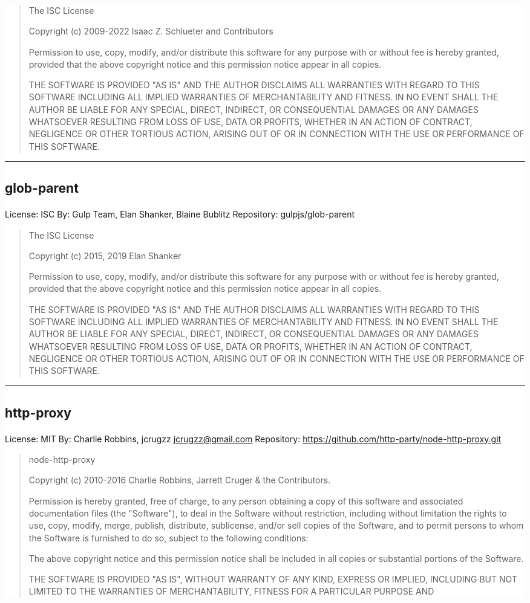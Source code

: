 > The ISC License
> 
> Copyright (c) 2009-2022 Isaac Z. Schlueter and Contributors
> 
> Permission to use, copy, modify, and/or distribute this software for any
> purpose with or without fee is hereby granted, provided that the above
> copyright notice and this permission notice appear in all copies.
> 
> THE SOFTWARE IS PROVIDED "AS IS" AND THE AUTHOR DISCLAIMS ALL WARRANTIES
> WITH REGARD TO THIS SOFTWARE INCLUDING ALL IMPLIED WARRANTIES OF
> MERCHANTABILITY AND FITNESS. IN NO EVENT SHALL THE AUTHOR BE LIABLE FOR
> ANY SPECIAL, DIRECT, INDIRECT, OR CONSEQUENTIAL DAMAGES OR ANY DAMAGES
> WHATSOEVER RESULTING FROM LOSS OF USE, DATA OR PROFITS, WHETHER IN AN
> ACTION OF CONTRACT, NEGLIGENCE OR OTHER TORTIOUS ACTION, ARISING OUT OF OR
> IN CONNECTION WITH THE USE OR PERFORMANCE OF THIS SOFTWARE.

---------------------------------------

## glob-parent
License: ISC
By: Gulp Team, Elan Shanker, Blaine Bublitz
Repository: gulpjs/glob-parent

> The ISC License
> 
> Copyright (c) 2015, 2019 Elan Shanker
> 
> Permission to use, copy, modify, and/or distribute this software for any
> purpose with or without fee is hereby granted, provided that the above
> copyright notice and this permission notice appear in all copies.
> 
> THE SOFTWARE IS PROVIDED "AS IS" AND THE AUTHOR DISCLAIMS ALL WARRANTIES
> WITH REGARD TO THIS SOFTWARE INCLUDING ALL IMPLIED WARRANTIES OF
> MERCHANTABILITY AND FITNESS. IN NO EVENT SHALL THE AUTHOR BE LIABLE FOR
> ANY SPECIAL, DIRECT, INDIRECT, OR CONSEQUENTIAL DAMAGES OR ANY DAMAGES
> WHATSOEVER RESULTING FROM LOSS OF USE, DATA OR PROFITS, WHETHER IN AN
> ACTION OF CONTRACT, NEGLIGENCE OR OTHER TORTIOUS ACTION, ARISING OUT OF OR
> IN CONNECTION WITH THE USE OR PERFORMANCE OF THIS SOFTWARE.

---------------------------------------

## http-proxy
License: MIT
By: Charlie Robbins, jcrugzz <jcrugzz@gmail.com>
Repository: https://github.com/http-party/node-http-proxy.git

> node-http-proxy
> 
>   Copyright (c) 2010-2016 Charlie Robbins, Jarrett Cruger & the Contributors.
> 
>   Permission is hereby granted, free of charge, to any person obtaining
>   a copy of this software and associated documentation files (the
>   "Software"), to deal in the Software without restriction, including
>   without limitation the rights to use, copy, modify, merge, publish,
>   distribute, sublicense, and/or sell copies of the Software, and to
>   permit persons to whom the Software is furnished to do so, subject to
>   the following conditions:
> 
>   The above copyright notice and this permission notice shall be
>   included in all copies or substantial portions of the Software.
> 
>   THE SOFTWARE IS PROVIDED "AS IS", WITHOUT WARRANTY OF ANY KIND,
>   EXPRESS OR IMPLIED, INCLUDING BUT NOT LIMITED TO THE WARRANTIES OF
>   MERCHANTABILITY, FITNESS FOR A PARTICULAR PURPOSE AND